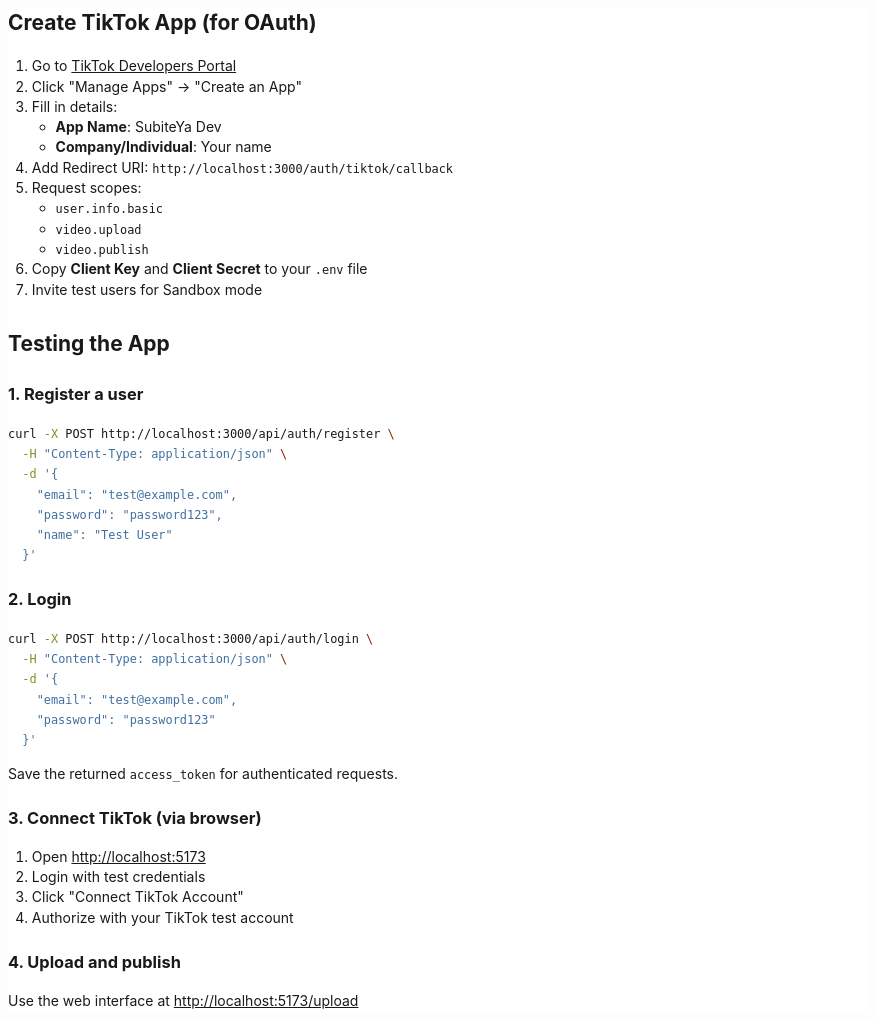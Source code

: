 ## Create TikTok App (for OAuth)

1. Go to [TikTok Developers Portal](https://developers.tiktok.com/)
2. Click "Manage Apps" → "Create an App"
3. Fill in details:
   - **App Name**: SubiteYa Dev
   - **Company/Individual**: Your name
4. Add Redirect URI: `http://localhost:3000/auth/tiktok/callback`
5. Request scopes:
   - `user.info.basic`
   - `video.upload`
   - `video.publish`
6. Copy **Client Key** and **Client Secret** to your `.env` file
7. Invite test users for Sandbox mode

## Testing the App

### 1. Register a user

```bash
curl -X POST http://localhost:3000/api/auth/register \
  -H "Content-Type: application/json" \
  -d '{
    "email": "test@example.com",
    "password": "password123",
    "name": "Test User"
  }'
```

### 2. Login

```bash
curl -X POST http://localhost:3000/api/auth/login \
  -H "Content-Type: application/json" \
  -d '{
    "email": "test@example.com",
    "password": "password123"
  }'
```

Save the returned `access_token` for authenticated requests.

### 3. Connect TikTok (via browser)

1. Open <http://localhost:5173>
2. Login with test credentials
3. Click "Connect TikTok Account"
4. Authorize with your TikTok test account

### 4. Upload and publish

Use the web interface at <http://localhost:5173/upload>
